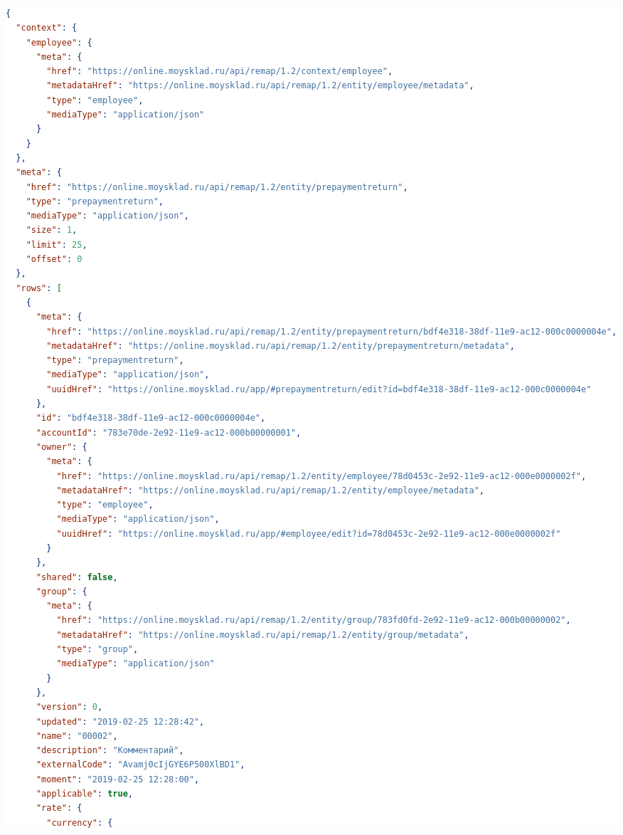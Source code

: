 ```json
{
  "context": {
    "employee": {
      "meta": {
        "href": "https://online.moysklad.ru/api/remap/1.2/context/employee",
        "metadataHref": "https://online.moysklad.ru/api/remap/1.2/entity/employee/metadata",
        "type": "employee",
        "mediaType": "application/json"
      }
    }
  },
  "meta": {
    "href": "https://online.moysklad.ru/api/remap/1.2/entity/prepaymentreturn",
    "type": "prepaymentreturn",
    "mediaType": "application/json",
    "size": 1,
    "limit": 25,
    "offset": 0
  },
  "rows": [
    {
      "meta": {
        "href": "https://online.moysklad.ru/api/remap/1.2/entity/prepaymentreturn/bdf4e318-38df-11e9-ac12-000c0000004e",
        "metadataHref": "https://online.moysklad.ru/api/remap/1.2/entity/prepaymentreturn/metadata",
        "type": "prepaymentreturn",
        "mediaType": "application/json",
        "uuidHref": "https://online.moysklad.ru/app/#prepaymentreturn/edit?id=bdf4e318-38df-11e9-ac12-000c0000004e"
      },
      "id": "bdf4e318-38df-11e9-ac12-000c0000004e",
      "accountId": "783e70de-2e92-11e9-ac12-000b00000001",
      "owner": {
        "meta": {
          "href": "https://online.moysklad.ru/api/remap/1.2/entity/employee/78d0453c-2e92-11e9-ac12-000e0000002f",
          "metadataHref": "https://online.moysklad.ru/api/remap/1.2/entity/employee/metadata",
          "type": "employee",
          "mediaType": "application/json",
          "uuidHref": "https://online.moysklad.ru/app/#employee/edit?id=78d0453c-2e92-11e9-ac12-000e0000002f"
        }
      },
      "shared": false,
      "group": {
        "meta": {
          "href": "https://online.moysklad.ru/api/remap/1.2/entity/group/783fd0fd-2e92-11e9-ac12-000b00000002",
          "metadataHref": "https://online.moysklad.ru/api/remap/1.2/entity/group/metadata",
          "type": "group",
          "mediaType": "application/json"
        }
      },
      "version": 0,
      "updated": "2019-02-25 12:28:42",
      "name": "00002",
      "description": "Комментарий",
      "externalCode": "Avamj0cIjGYE6P500XlBD1",
      "moment": "2019-02-25 12:28:00",
      "applicable": true,
      "rate": {
        "currency": {
```